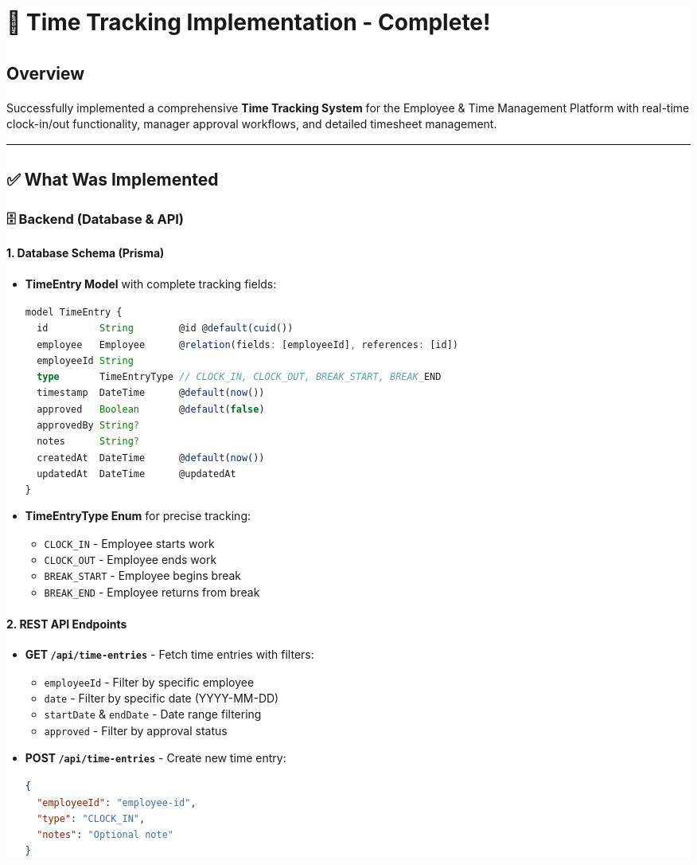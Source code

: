 # 🎉 Time Tracking Implementation - Complete!

## Overview
Successfully implemented a comprehensive **Time Tracking System** for the Employee & Time Management Platform with real-time clock-in/out functionality, manager approval workflows, and detailed timesheet management.

---

## ✅ **What Was Implemented**

### 🗄️ **Backend (Database & API)**

#### **1. Database Schema (Prisma)**
- **TimeEntry Model** with complete tracking fields:
  ```typescript
  model TimeEntry {
    id         String        @id @default(cuid())
    employee   Employee      @relation(fields: [employeeId], references: [id])
    employeeId String
    type       TimeEntryType // CLOCK_IN, CLOCK_OUT, BREAK_START, BREAK_END
    timestamp  DateTime      @default(now())
    approved   Boolean       @default(false)
    approvedBy String?
    notes      String?
    createdAt  DateTime      @default(now())
    updatedAt  DateTime      @updatedAt
  }
  ```

- **TimeEntryType Enum** for precise tracking:
  - `CLOCK_IN` - Employee starts work
  - `CLOCK_OUT` - Employee ends work  
  - `BREAK_START` - Employee begins break
  - `BREAK_END` - Employee returns from break

#### **2. REST API Endpoints**
- **GET `/api/time-entries`** - Fetch time entries with filters:
  - `employeeId` - Filter by specific employee
  - `date` - Filter by specific date (YYYY-MM-DD)
  - `startDate` & `endDate` - Date range filtering
  - `approved` - Filter by approval status

- **POST `/api/time-entries`** - Create new time entry:
  ```json
  {
    "employeeId": "employee-id",
    "type": "CLOCK_IN",
    "notes": "Optional note"
  }
  ```
